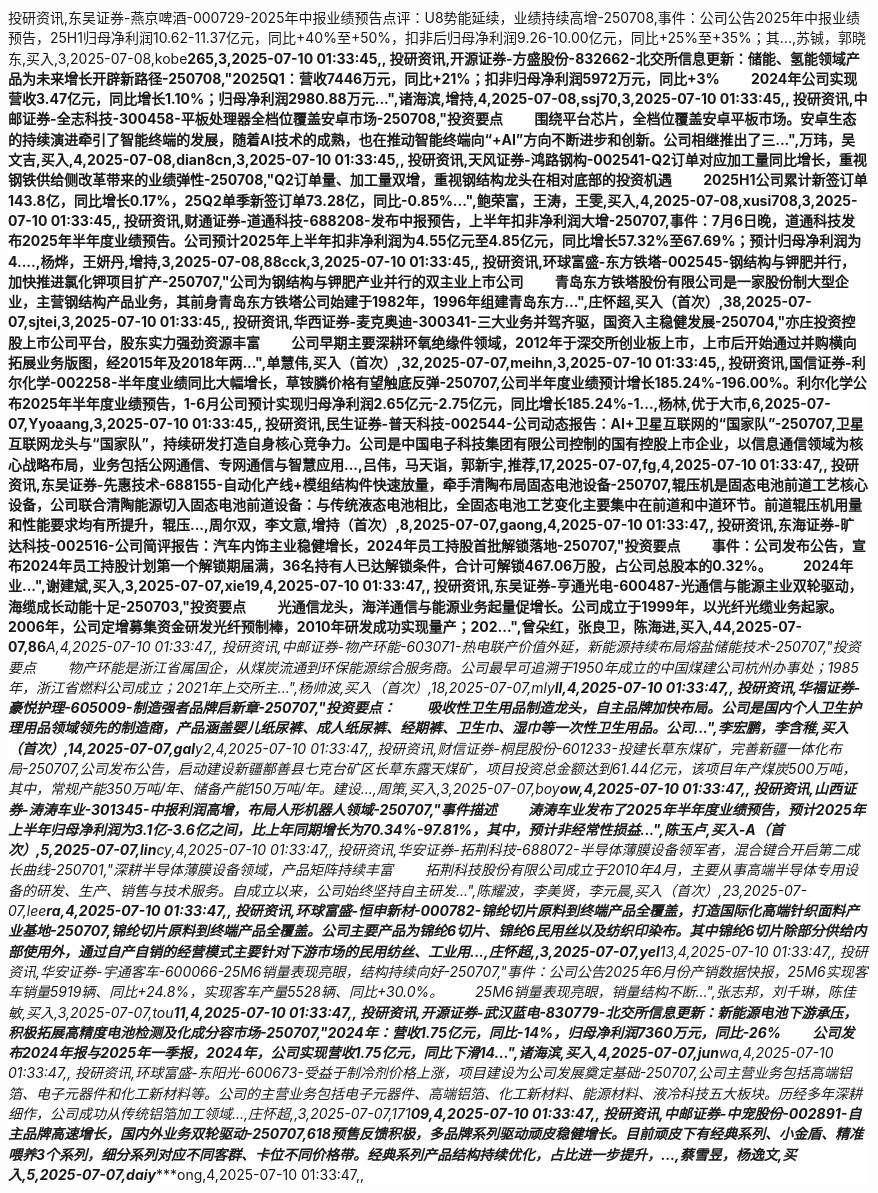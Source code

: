 投研资讯,东吴证券-燕京啤酒-000729-2025年中报业绩预告点评：U8势能延续，业绩持续高增-250708,事件：公司公告2025年中报业绩预告，25H1归母净利润10.62-11.37亿元，同比+40%至+50%，扣非后归母净利润9.26-10.00亿元，同比+25%至+35%；其...,苏铖，郭晓东,买入,3,2025-07-08,kobe******265,3,2025-07-10 01:33:45,,
投研资讯,开源证券-方盛股份-832662-北交所信息更新：储能、氢能领域产品为未来增长开辟新路径-250708,"2025Q1：营收7446万元，同比+21%；扣非归母净利润5972万元，同比+3%
　　2024年公司实现营收3.47亿元，同比增长1.10%；归母净利润2980.88万元...",诸海滨,增持,4,2025-07-08,ssj****70,3,2025-07-10 01:33:45,,
投研资讯,中邮证券-全志科技-300458-平板处理器全档位覆盖安卓市场-250708,"投资要点
　　围绕平台芯片，全档位覆盖安卓平板市场。安卓生态的持续演进牵引了智能终端的发展，随着AI技术的成熟，也在推动智能终端向“+AI”方向不断进步和创新。公司相继推出了三...",万玮，吴文吉,买入,4,2025-07-08,dian******8cn,3,2025-07-10 01:33:45,,
投研资讯,天风证券-鸿路钢构-002541-Q2订单对应加工量同比增长，重视钢铁供给侧改革带来的业绩弹性-250708,"Q2订单量、加工量双增，重视钢结构龙头在相对底部的投资机遇
　　2025H1公司累计新签订单143.8亿，同比增长0.17%，25Q2单季新签订单73.28亿，同比-0.85%...",鲍荣富，王涛，王雯,买入,4,2025-07-08,xusi******708,3,2025-07-10 01:33:45,,
投研资讯,财通证券-道通科技-688208-发布中报预告，上半年扣非净利润大增-250707,事件：7月6日晚，道通科技发布2025年半年度业绩预告。公司预计2025年上半年扣非净利润为4.55亿元至4.85亿元，同比增长57.32%至67.69%；预计归母净利润为4....,杨烨，王妍丹,增持,3,2025-07-08,88c****ck,3,2025-07-10 01:33:45,,
投研资讯,环球富盛-东方铁塔-002545-钢结构与钾肥并行，加快推进氯化钾项目扩产-250707,"公司为钢结构与钾肥产业并行的双主业上市公司
　　青岛东方铁塔股份有限公司是一家股份制大型企业，主营钢结构产品业务，其前身青岛东方铁塔公司始建于1982年，1996年组建青岛东方...",庄怀超,买入（首次）,38,2025-07-07,sjt****ei,3,2025-07-10 01:33:45,,
投研资讯,华西证券-麦克奥迪-300341-三大业务并驾齐驱，国资入主稳健发展-250704,"亦庄投资控股上市公司平台，股东实力强劲资源丰富
　　公司早期主要深耕环氧绝缘件领域，2012年于深交所创业板上市，上市后开始通过并购横向拓展业务版图，经2015年及2018年两...",单慧伟,买入（首次）,32,2025-07-07,mei****hn,3,2025-07-10 01:33:45,,
投研资讯,国信证券-利尔化学-002258-半年度业绩同比大幅增长，草铵膦价格有望触底反弹-250707,公司半年度业绩预计增长185.24%-196.00%。利尔化学公布2025年半年度业绩预告，1-6月公司预计实现归母净利润2.65亿元-2.75亿元，同比增长185.24%-1...,杨林,优于大市,6,2025-07-07,Yyoa******ang,3,2025-07-10 01:33:45,,
投研资讯,民生证券-普天科技-002544-公司动态报告：AI+卫星互联网的“国家队”-250707,卫星互联网龙头与“国家队”，持续研发打造自身核心竞争力。公司是中国电子科技集团有限公司控制的国有控股上市企业，以信息通信领域为核心战略布局，业务包括公网通信、专网通信与智慧应用...,吕伟，马天诣，郭新宇,推荐,17,2025-07-07,f**g,4,2025-07-10 01:33:47,,
投研资讯,东吴证券-先惠技术-688155-自动化产线+模组结构件快速放量，牵手清陶布局固态电池设备-250707,辊压机是固态电池前道工艺核心设备，公司联合清陶能源切入固态电池前道设备：与传统液态电池相比，全固态电池工艺变化主要集中在前道和中道环节。前道辊压机用量和性能要求均有所提升，辊压...,周尔双，李文意,增持（首次）,8,2025-07-07,gao****ng,4,2025-07-10 01:33:47,,
投研资讯,东海证券-旷达科技-002516-公司简评报告：汽车内饰主业稳健增长，2024年员工持股首批解锁落地-250707,"投资要点
　　事件：公司发布公告，宣布2024年员工持股计划第一个解锁期届满，36名持有人已达解锁条件，合计可解锁467.06万股，占公司总股本的0.32%。
　　2024年业...",谢建斌,买入,3,2025-07-07,xie****19,4,2025-07-10 01:33:47,,
投研资讯,东吴证券-亨通光电-600487-光通信与能源主业双轮驱动，海缆成长动能十足-250703,"投资要点
　　光通信龙头，海洋通信与能源业务起量促增长。公司成立于1999年，以光纤光缆业务起家。2006年，公司定增募集资金研发光纤预制棒，2010年研发成功实现量产；202...",曾朵红，张良卫，陈海进,买入,44,2025-07-07,86***A,4,2025-07-10 01:33:47,,
投研资讯,中邮证券-物产环能-603071-热电联产价值外延，新能源持续布局熔盐储能技术-250707,"投资要点
　　物产环能是浙江省属国企，从煤炭流通到环保能源综合服务商。公司最早可追溯于1950年成立的中国煤建公司杭州办事处；1985年，浙江省燃料公司成立；2021年上交所主...",杨帅波,买入（首次）,18,2025-07-07,mly****ll,4,2025-07-10 01:33:47,,
投研资讯,华福证券-豪悦护理-605009-制造强者品牌启新章-250707,"投资要点：
　　吸收性卫生用品制造龙头，自主品牌加快布局。公司是国内个人卫生护理用品领域领先的制造商，产品涵盖婴儿纸尿裤、成人纸尿裤、经期裤、卫生巾、湿巾等一次性卫生用品。公司...",李宏鹏，李含稚,买入（首次）,14,2025-07-07,gal****y2,4,2025-07-10 01:33:47,,
投研资讯,财信证券-桐昆股份-601233-投建长草东煤矿，完善新疆一体化布局-250707,公司发布公告，启动建设新疆鄯善县七克台矿区长草东露天煤矿，项目投资总金额达到61.44亿元，该项目年产煤炭500万吨，其中，常规产能350万吨/年、储备产能150万吨/年。建设...,周策,买入,3,2025-07-07,boy****ow,4,2025-07-10 01:33:47,,
投研资讯,山西证券-涛涛车业-301345-中报利润高增，布局人形机器人领域-250707,"事件描述
　　涛涛车业发布了2025年半年度业绩预告，预计2025年上半年归母净利润为3.1亿-3.6亿之间，比上年同期增长为70.34%-97.81%，其中，预计非经常性损益...",陈玉卢,买入-A（首次）,5,2025-07-07,lin****cy,4,2025-07-10 01:33:47,,
投研资讯,华安证券-拓荆科技-688072-半导体薄膜设备领军者，混合键合开启第二成长曲线-250701,"深耕半导体薄膜设备领域，产品矩阵持续丰富
　　拓荆科技股份有限公司成立于2010年4月，主要从事高端半导体专用设备的研发、生产、销售与技术服务。自成立以来，公司始终坚持自主研发...",陈耀波，李美贤，李元晨,买入（首次）,23,2025-07-07,lee****ra,4,2025-07-10 01:33:47,,
投研资讯,环球富盛-恒申新材-000782-锦纶切片原料到终端产品全覆盖，打造国际化高端针织面料产业基地-250707,锦纶切片原料到终端产品全覆盖。公司主要产品为锦纶6切片、锦纶6民用丝以及纺织印染布。其中锦纶6切片除部分供给内部使用外，通过自产自销的经营模式主要针对下游市场的民用纺丝、工业用...,庄怀超,,3,2025-07-07,yel****13,4,2025-07-10 01:33:47,,
投研资讯,华安证券-宇通客车-600066-25M6销量表现亮眼，结构持续向好-250707,"事件：公司公告2025年6月份产销数据快报，25M6实现客车销量5919辆、同比+24.8%，实现客车产量5528辆、同比+30.0%。
　　25M6销量表现亮眼，销量结构不断...",张志邦，刘千琳，陈佳敏,买入,3,2025-07-07,tou****11,4,2025-07-10 01:33:47,,
投研资讯,开源证券-武汉蓝电-830779-北交所信息更新：新能源电池下游承压，积极拓展高精度电池检测及化成分容市场-250707,"2024年：营收1.75亿元，同比-14%，归母净利润7360万元，同比-26%
　　公司发布2024年报与2025年一季报，2024年，公司实现营收1.75亿元，同比下滑14...",诸海滨,买入,4,2025-07-07,jun****wa,4,2025-07-10 01:33:47,,
投研资讯,环球富盛-东阳光-600673-受益于制冷剂价格上涨，项目建设为公司发展奠定基础-250707,公司主营业务包括高端铝箔、电子元器件和化工新材料等。公司的主营业务包括电子元器件、高端铝箔、化工新材料、能源材料、液冷科技五大板块。历经多年深耕细作，公司成功从传统铝箔加工领域...,庄怀超,,3,2025-07-07,171****09,4,2025-07-10 01:33:47,,
投研资讯,中邮证券-中宠股份-002891-自主品牌高速增长，国内外业务双轮驱动-250707,618预售反馈积极，多品牌系列驱动顽皮稳健增长。目前顽皮下有经典系列、小金盾、精准喂养3个系列，细分系列对应不同客群、卡位不同价格带。经典系列产品结构持续优化，占比进一步提升，...,蔡雪昱，杨逸文,买入,5,2025-07-07,daiy******ong,4,2025-07-10 01:33:47,,